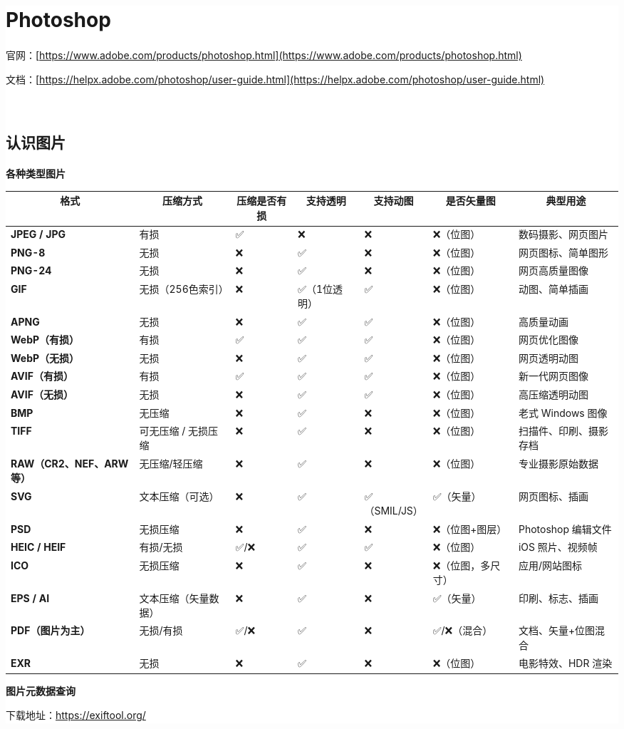 # Photoshop

官网：[https://www.adobe.com/products/photoshop.html](https://www.adobe.com/products/photoshop.html)

文档：[https://helpx.adobe.com/photoshop/user-guide.html](https://helpx.adobe.com/photoshop/user-guide.html)

<br />

## 认识图片

**各种类型图片**

| 格式                       | 压缩方式             | 压缩是否有损 | 支持透明     | 支持动图     | 是否矢量图        | 典型用途               |
| -------------------------- | -------------------- | ------------ | ------------ | ------------ | ----------------- | ---------------------- |
| **JPEG / JPG**             | 有损                 | ✅            | ❌            | ❌            | ❌（位图）         | 数码摄影、网页图片     |
| **PNG-8**                  | 无损                 | ❌            | ✅            | ❌            | ❌（位图）         | 网页图标、简单图形     |
| **PNG-24**                 | 无损                 | ❌            | ✅            | ❌            | ❌（位图）         | 网页高质量图像         |
| **GIF**                    | 无损（256色索引）    | ❌            | ✅（1位透明） | ✅            | ❌（位图）         | 动图、简单插画         |
| **APNG**                   | 无损                 | ❌            | ✅            | ✅            | ❌（位图）         | 高质量动画             |
| **WebP（有损）**           | 有损                 | ✅            | ✅            | ✅            | ❌（位图）         | 网页优化图像           |
| **WebP（无损）**           | 无损                 | ❌            | ✅            | ✅            | ❌（位图）         | 网页透明动图           |
| **AVIF（有损）**           | 有损                 | ✅            | ✅            | ✅            | ❌（位图）         | 新一代网页图像         |
| **AVIF（无损）**           | 无损                 | ❌            | ✅            | ✅            | ❌（位图）         | 高压缩透明动图         |
| **BMP**                    | 无压缩               | ❌            | ✅            | ❌            | ❌（位图）         | 老式 Windows 图像      |
| **TIFF**                   | 可无压缩 / 无损压缩  | ❌            | ✅            | ❌            | ❌（位图）         | 扫描件、印刷、摄影存档 |
| **RAW（CR2、NEF、ARW等）** | 无压缩/轻压缩        | ❌            | ✅            | ❌            | ❌（位图）         | 专业摄影原始数据       |
| **SVG**                    | 文本压缩（可选）     | ❌            | ✅            | ✅（SMIL/JS） | ✅（矢量）         | 网页图标、插画         |
| **PSD**                    | 无损压缩             | ❌            | ✅            | ❌            | ❌（位图+图层）    | Photoshop 编辑文件     |
| **HEIC / HEIF**            | 有损/无损            | ✅/❌          | ✅            | ✅            | ❌（位图）         | iOS 照片、视频帧       |
| **ICO**                    | 无损压缩             | ❌            | ✅            | ❌            | ❌（位图，多尺寸） | 应用/网站图标          |
| **EPS / AI**               | 文本压缩（矢量数据） | ❌            | ✅            | ❌            | ✅（矢量）         | 印刷、标志、插画       |
| **PDF（图片为主）**        | 无损/有损            | ✅/❌          | ✅            | ❌            | ✅/❌（混合）       | 文档、矢量+位图混合    |
| **EXR**                    | 无损                 | ❌            | ✅            | ❌            | ❌（位图）         | 电影特效、HDR 渲染     |

**图片元数据查询**

下载地址：https://exiftool.org/
